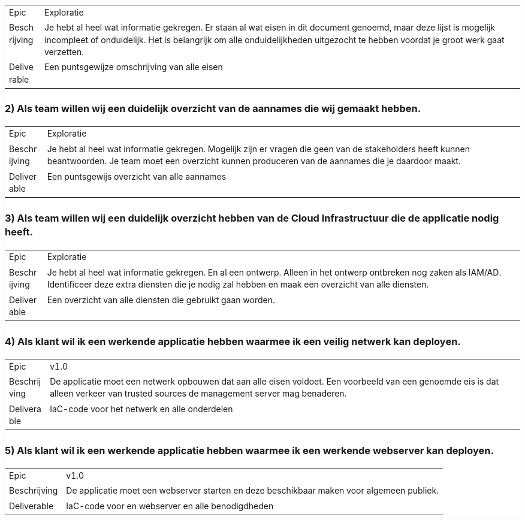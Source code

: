 | |   |
|---|---|
|Epic|Exploratie|
|Beschrijving|Je hebt al heel wat informatie gekregen. Er staan al wat eisen in dit document genoemd, maar deze lijst is mogelijk incompleet of onduidelijk. Het is belangrijk om alle onduidelijkheden uitgezocht te hebben voordat je groot werk gaat verzetten.|
|Deliverable|Een puntsgewijze omschrijving van alle eisen|


### 2) Als team willen wij een duidelijk overzicht van de aannames die wij gemaakt hebben.

| |   |
|---|---|
|Epic|Exploratie|
|Beschrijving|Je hebt al heel wat informatie gekregen. Mogelijk zijn er vragen die geen van de stakeholders heeft kunnen beantwoorden. Je team moet een overzicht kunnen produceren van de aannames die je daardoor maakt.|
|Deliverable|Een puntsgewijs overzicht van alle aannames|

### 3) Als team willen wij een duidelijk overzicht hebben van de Cloud Infrastructuur die de applicatie nodig heeft.

| |   |
|---|---|
|Epic|Exploratie|
|Beschrijving|Je hebt al heel wat informatie gekregen. En al een ontwerp. Alleen in het ontwerp ontbreken nog zaken als IAM/AD. Identificeer deze extra diensten die je nodig zal hebben en maak een overzicht van alle diensten.|
|Deliverable|Een overzicht van alle diensten die gebruikt gaan worden.|


### 4) Als klant wil ik een werkende applicatie hebben waarmee ik een veilig netwerk kan deployen. 

| |   |
|---|---|
|Epic|v1.0|
|Beschrijving|De applicatie moet een netwerk opbouwen dat aan alle eisen voldoet. Een voorbeeld van een genoemde eis is dat alleen verkeer van trusted sources de management server mag benaderen.|
|Deliverable|IaC-code voor het netwerk en alle onderdelen|

  
### 5) Als klant wil ik een werkende applicatie hebben waarmee ik een werkende webserver kan deployen.

| |   |
|---|---|
|Epic|v1.0|
|Beschrijving|De applicatie moet een webserver starten en deze beschikbaar maken voor algemeen publiek.|
|Deliverable|IaC-code voor en webserver en alle benodigdheden|
